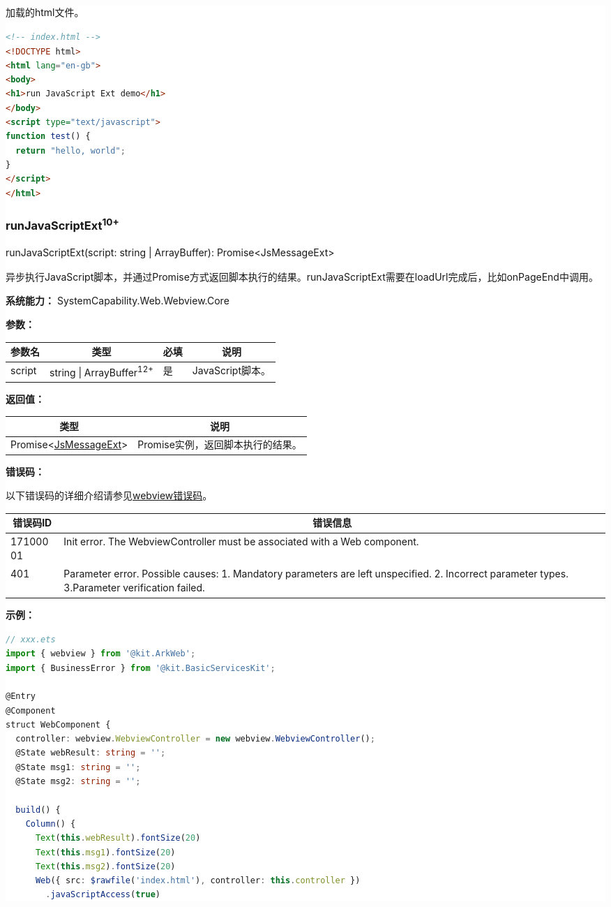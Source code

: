 加载的html文件。
```html
<!-- index.html -->
<!DOCTYPE html>
<html lang="en-gb">
<body>
<h1>run JavaScript Ext demo</h1>
</body>
<script type="text/javascript">
function test() {
  return "hello, world";
}
</script>
</html>
```

### runJavaScriptExt<sup>10+</sup>

runJavaScriptExt(script: string | ArrayBuffer): Promise\<JsMessageExt>

异步执行JavaScript脚本，并通过Promise方式返回脚本执行的结果。runJavaScriptExt需要在loadUrl完成后，比如onPageEnd中调用。

**系统能力：** SystemCapability.Web.Webview.Core

**参数：**

| 参数名 | 类型 | 必填 | 说明         |
| ------ | -------- | ---- | ---------------- |
| script | string \| ArrayBuffer<sup>12+</sup> | 是   | JavaScript脚本。 |

**返回值：**

| 类型            | 说明                                                |
| --------------- | --------------------------------------------------- |
| Promise\<[JsMessageExt](#jsmessageext10)> | Promise实例，返回脚本执行的结果。 |

**错误码：**

以下错误码的详细介绍请参见[webview错误码](errorcode-webview.md)。

| 错误码ID | 错误信息                                                     |
| -------- | ------------------------------------------------------------ |
| 17100001 | Init error. The WebviewController must be associated with a Web component. |
| 401 | Parameter error. Possible causes: 1. Mandatory parameters are left unspecified. 2. Incorrect parameter types. 3.Parameter verification failed. |

**示例：**

```ts
// xxx.ets
import { webview } from '@kit.ArkWeb';
import { BusinessError } from '@kit.BasicServicesKit';

@Entry
@Component
struct WebComponent {
  controller: webview.WebviewController = new webview.WebviewController();
  @State webResult: string = '';
  @State msg1: string = '';
  @State msg2: string = '';

  build() {
    Column() {
      Text(this.webResult).fontSize(20)
      Text(this.msg1).fontSize(20)
      Text(this.msg2).fontSize(20)
      Web({ src: $rawfile('index.html'), controller: this.controller })
        .javaScriptAccess(true)
```